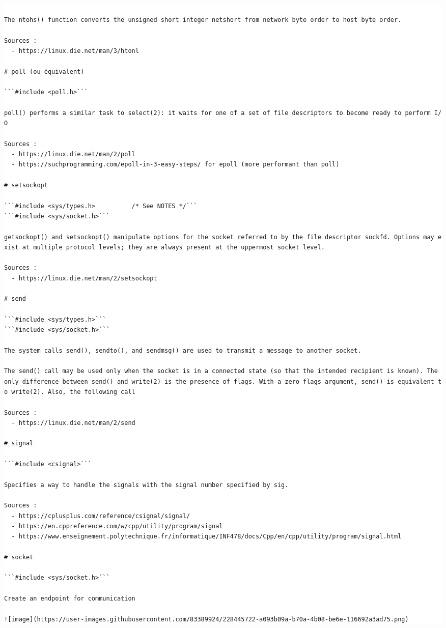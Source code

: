 ```

The ntohs() function converts the unsigned short integer netshort from network byte order to host byte order. 

Sources :
  - https://linux.die.net/man/3/htonl

# poll (ou équivalent)

```#include <poll.h>```

poll() performs a similar task to select(2): it waits for one of a set of file descriptors to become ready to perform I/O

Sources :
  - https://linux.die.net/man/2/poll
  - https://suchprogramming.com/epoll-in-3-easy-steps/ for epoll (more performant than poll)

# setsockopt

```#include <sys/types.h>          /* See NOTES */```
```#include <sys/socket.h>```

getsockopt() and setsockopt() manipulate options for the socket referred to by the file descriptor sockfd. Options may exist at multiple protocol levels; they are always present at the uppermost socket level. 

Sources :
  - https://linux.die.net/man/2/setsockopt

# send

```#include <sys/types.h>```
```#include <sys/socket.h>```

The system calls send(), sendto(), and sendmsg() are used to transmit a message to another socket. 

The send() call may be used only when the socket is in a connected state (so that the intended recipient is known). The only difference between send() and write(2) is the presence of flags. With a zero flags argument, send() is equivalent to write(2). Also, the following call 

Sources :
  - https://linux.die.net/man/2/send

# signal

```#include <csignal>```

Specifies a way to handle the signals with the signal number specified by sig.

Sources :
  - https://cplusplus.com/reference/csignal/signal/
  - https://en.cppreference.com/w/cpp/utility/program/signal
  - https://www.enseignement.polytechnique.fr/informatique/INF478/docs/Cpp/en/cpp/utility/program/signal.html

# socket

```#include <sys/socket.h>```

Create an endpoint for communication

![image](https://user-images.githubusercontent.com/83389924/228445722-a093b09a-b70a-4b08-be6e-116692a3ad75.png)
```